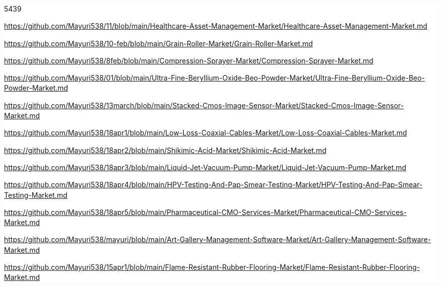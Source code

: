 5439</p><p><a href="https://github.com/Mayuri538/11/blob/main/Healthcare-Asset-Management-Market/Healthcare-Asset-Management-Market.md">https://github.com/Mayuri538/11/blob/main/Healthcare-Asset-Management-Market/Healthcare-Asset-Management-Market.md</a></p><p><a href="https://github.com/Mayuri538/10-feb/blob/main/Grain-Roller-Market/Grain-Roller-Market.md">https://github.com/Mayuri538/10-feb/blob/main/Grain-Roller-Market/Grain-Roller-Market.md</a></p><p><a href="https://github.com/Mayuri538/8feb/blob/main/Compression-Sprayer-Market/Compression-Sprayer-Market.md">https://github.com/Mayuri538/8feb/blob/main/Compression-Sprayer-Market/Compression-Sprayer-Market.md</a></p><p><a href="https://github.com/Mayuri538/01/blob/main/Ultra-Fine-Beryllium-Oxide-Beo-Powder-Market/Ultra-Fine-Beryllium-Oxide-Beo-Powder-Market.md">https://github.com/Mayuri538/01/blob/main/Ultra-Fine-Beryllium-Oxide-Beo-Powder-Market/Ultra-Fine-Beryllium-Oxide-Beo-Powder-Market.md</a></p><p><a href="https://github.com/Mayuri538/13march/blob/main/Stacked-Cmos-Image-Sensor-Market/Stacked-Cmos-Image-Sensor-Market.md">https://github.com/Mayuri538/13march/blob/main/Stacked-Cmos-Image-Sensor-Market/Stacked-Cmos-Image-Sensor-Market.md</a></p><p><a href="https://github.com/Mayuri538/18apr1/blob/main/Low-Loss-Coaxial-Cables-Market/Low-Loss-Coaxial-Cables-Market.md">https://github.com/Mayuri538/18apr1/blob/main/Low-Loss-Coaxial-Cables-Market/Low-Loss-Coaxial-Cables-Market.md</a></p><p><a href="https://github.com/Mayuri538/18apr2/blob/main/Shikimic-Acid-Market/Shikimic-Acid-Market.md">https://github.com/Mayuri538/18apr2/blob/main/Shikimic-Acid-Market/Shikimic-Acid-Market.md</a></p><p><a href="https://github.com/Mayuri538/18apr3/blob/main/Liquid-Jet-Vacuum-Pump-Market/Liquid-Jet-Vacuum-Pump-Market.md">https://github.com/Mayuri538/18apr3/blob/main/Liquid-Jet-Vacuum-Pump-Market/Liquid-Jet-Vacuum-Pump-Market.md</a></p><p><a href="https://github.com/Mayuri538/18apr4/blob/main/HPV-Testing-And-Pap-Smear-Testing-Market/HPV-Testing-And-Pap-Smear-Testing-Market.md">https://github.com/Mayuri538/18apr4/blob/main/HPV-Testing-And-Pap-Smear-Testing-Market/HPV-Testing-And-Pap-Smear-Testing-Market.md</a></p><p><a href="https://github.com/Mayuri538/18apr5/blob/main/Pharmaceutical-CMO-Services-Market/Pharmaceutical-CMO-Services-Market.md">https://github.com/Mayuri538/18apr5/blob/main/Pharmaceutical-CMO-Services-Market/Pharmaceutical-CMO-Services-Market.md</a></p><p><a href="https://github.com/Mayuri538/mayuri/blob/main/Art-Gallery-Management-Software-Market/Art-Gallery-Management-Software-Market.md">https://github.com/Mayuri538/mayuri/blob/main/Art-Gallery-Management-Software-Market/Art-Gallery-Management-Software-Market.md</a></p><p><a href="https://github.com/Mayuri538/15apr1/blob/main/Flame-Resistant-Rubber-Flooring-Market/Flame-Resistant-Rubber-Flooring-Market.md">https://github.com/Mayuri538/15apr1/blob/main/Flame-Resistant-Rubber-Flooring-Market/Flame-Resistant-Rubber-Flooring-Market.md</a></p>
